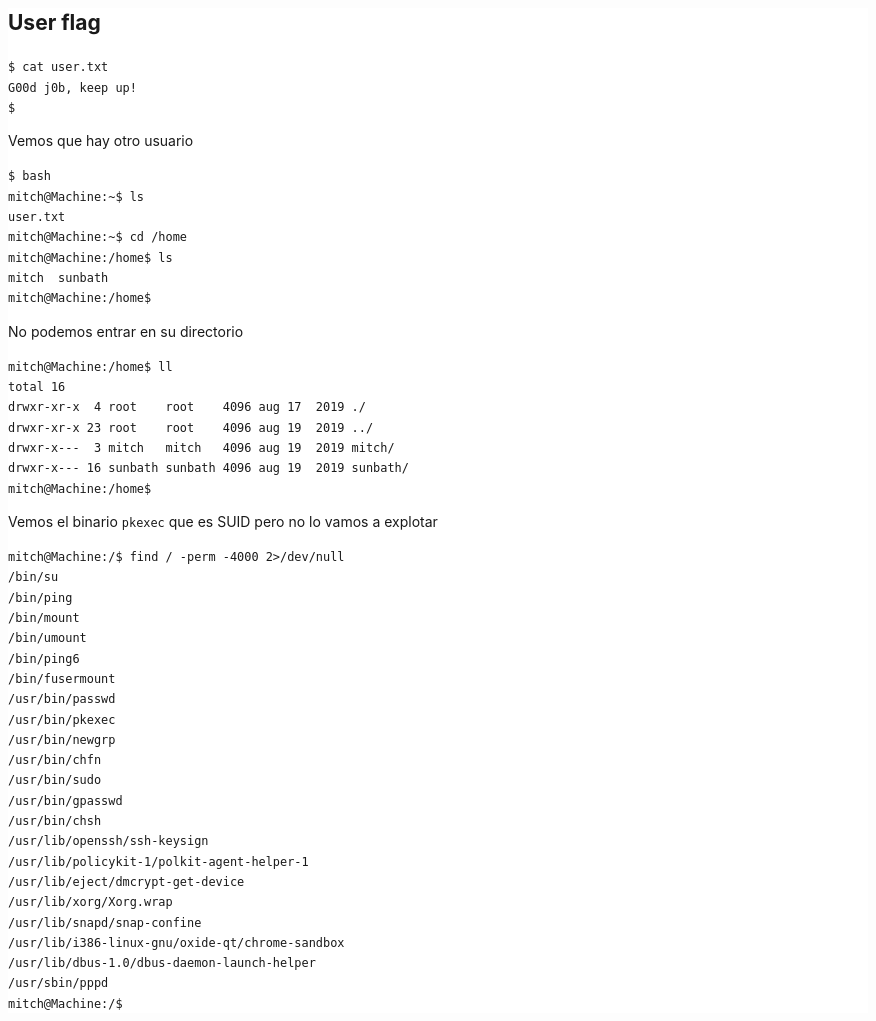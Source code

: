## User flag

```shell
$ cat user.txt  
G00d j0b, keep up!
$
```

Vemos que hay otro usuario

```shell
$ bash
mitch@Machine:~$ ls
user.txt
mitch@Machine:~$ cd /home
mitch@Machine:/home$ ls
mitch  sunbath
mitch@Machine:/home$
```

No podemos entrar en su directorio

```shell
mitch@Machine:/home$ ll
total 16
drwxr-xr-x  4 root    root    4096 aug 17  2019 ./
drwxr-xr-x 23 root    root    4096 aug 19  2019 ../
drwxr-x---  3 mitch   mitch   4096 aug 19  2019 mitch/
drwxr-x--- 16 sunbath sunbath 4096 aug 19  2019 sunbath/
mitch@Machine:/home$ 
```

Vemos el binario `pkexec` que es SUID pero no lo vamos a explotar 

```shell
mitch@Machine:/$ find / -perm -4000 2>/dev/null
/bin/su
/bin/ping
/bin/mount
/bin/umount
/bin/ping6
/bin/fusermount
/usr/bin/passwd
/usr/bin/pkexec
/usr/bin/newgrp
/usr/bin/chfn
/usr/bin/sudo
/usr/bin/gpasswd
/usr/bin/chsh
/usr/lib/openssh/ssh-keysign
/usr/lib/policykit-1/polkit-agent-helper-1
/usr/lib/eject/dmcrypt-get-device
/usr/lib/xorg/Xorg.wrap
/usr/lib/snapd/snap-confine
/usr/lib/i386-linux-gnu/oxide-qt/chrome-sandbox
/usr/lib/dbus-1.0/dbus-daemon-launch-helper
/usr/sbin/pppd
mitch@Machine:/$ 
```
